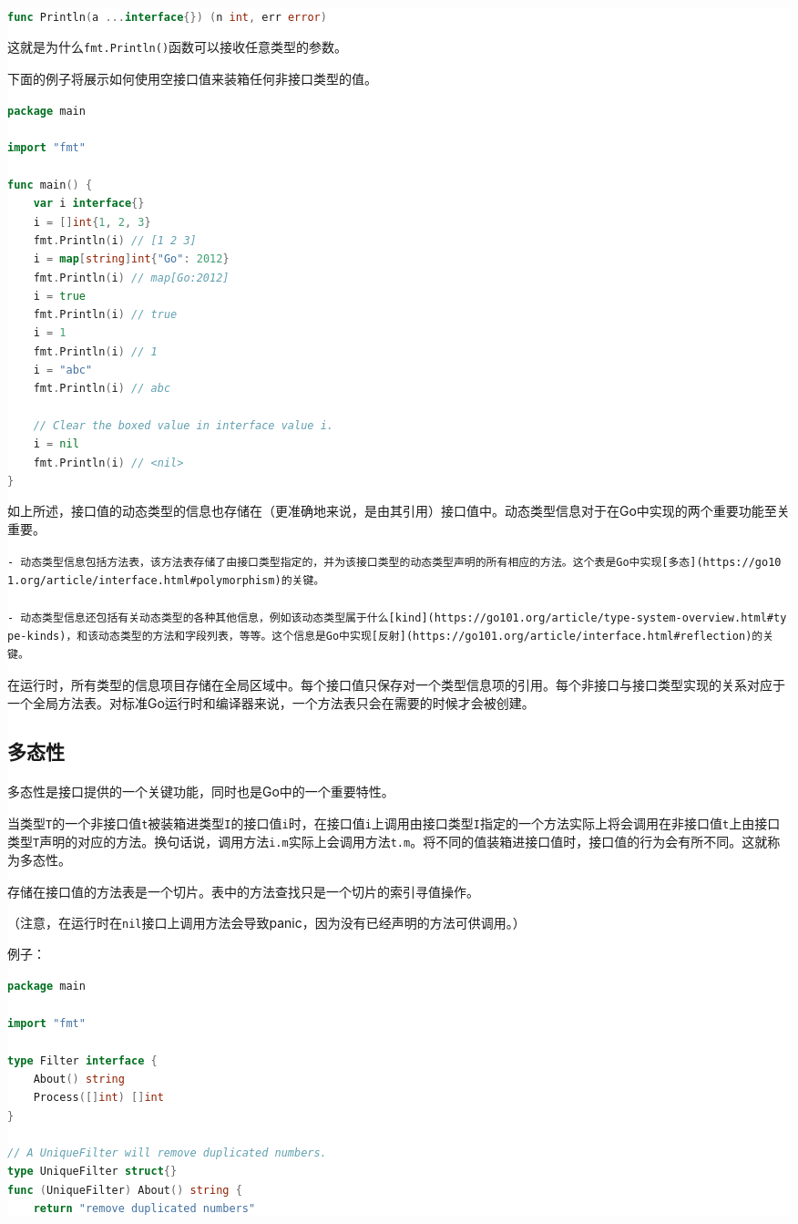 ```go
func Println(a ...interface{}) (n int, err error)
```

这就是为什么`fmt.Println()`函数可以接收任意类型的参数。

下面的例子将展示如何使用空接口值来装箱任何非接口类型的值。

```go
package main

import "fmt"

func main() {
	var i interface{}
	i = []int{1, 2, 3}
	fmt.Println(i) // [1 2 3]
	i = map[string]int{"Go": 2012}
	fmt.Println(i) // map[Go:2012]
	i = true
	fmt.Println(i) // true
	i = 1
	fmt.Println(i) // 1
	i = "abc"
	fmt.Println(i) // abc

	// Clear the boxed value in interface value i.
	i = nil
	fmt.Println(i) // <nil>
}
```

如上所述，接口值的动态类型的信息也存储在（更准确地来说，是由其引用）接口值中。动态类型信息对于在Go中实现的两个重要功能至关重要。

    - 动态类型信息包括方法表，该方法表存储了由接口类型指定的，并为该接口类型的动态类型声明的所有相应的方法。这个表是Go中实现[多态](https://go101.org/article/interface.html#polymorphism)的关键。

    - 动态类型信息还包括有关动态类型的各种其他信息，例如该动态类型属于什么[kind](https://go101.org/article/type-system-overview.html#type-kinds)，和该动态类型的方法和字段列表，等等。这个信息是Go中实现[反射](https://go101.org/article/interface.html#reflection)的关键。

在运行时，所有类型的信息项目存储在全局区域中。每个接口值只保存对一个类型信息项的引用。每个非接口与接口类型实现的关系对应于一个全局方法表。对标准Go运行时和编译器来说，一个方法表只会在需要的时候才会被创建。

## 多态性

多态性是接口提供的一个关键功能，同时也是Go中的一个重要特性。

当类型`T`的一个非接口值`t`被装箱进类型`I`的接口值`i`时，在接口值`i`上调用由接口类型`I`指定的一个方法实际上将会调用在非接口值`t`上由接口类型`T`声明的对应的方法。换句话说，调用方法`i.m`实际上会调用方法`t.m`。将不同的值装箱进接口值时，接口值的行为会有所不同。这就称为多态性。

存储在接口值的方法表是一个切片。表中的方法查找只是一个切片的索引寻值操作。

（注意，在运行时在`nil`接口上调用方法会导致panic，因为没有已经声明的方法可供调用。）

例子：

```go
package main

import "fmt"

type Filter interface {
	About() string
	Process([]int) []int
}

// A UniqueFilter will remove duplicated numbers.
type UniqueFilter struct{}
func (UniqueFilter) About() string {
	return "remove duplicated numbers"
```